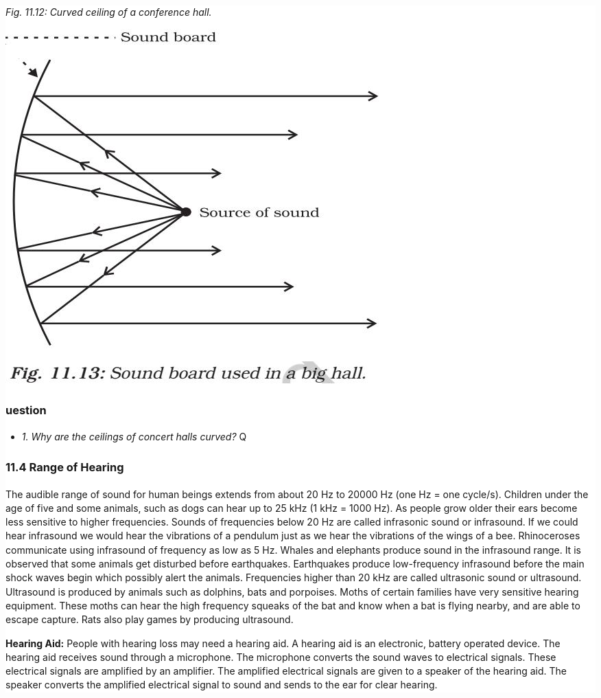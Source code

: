 *Fig. 11.12: Curved ceiling of a conference hall.*

![](_page_8_Figure_7.jpeg)

![](_page_8_Figure_8.jpeg)

![](_page_8_Figure_9.jpeg)

### uestion

- *1. Why are the ceilings of concert halls curved?* Q
### **11.4 Range of Hearing**

The audible range of sound for human beings extends from about 20 Hz to 20000 Hz (one Hz = one cycle/s). Children under the age of five and some animals, such as dogs can hear up to 25 kHz (1 kHz = 1000 Hz). As people grow older their ears become less sensitive to higher frequencies. Sounds of frequencies below 20 Hz are called infrasonic sound or infrasound. If we could hear infrasound we would hear the vibrations of a pendulum just as we hear the vibrations of the wings of a bee. Rhinoceroses communicate using infrasound of frequency as low as 5 Hz. Whales and elephants produce sound in the infrasound range. It is observed that some animals get disturbed before earthquakes. Earthquakes produce low-frequency infrasound before the main shock waves begin which possibly alert the animals. Frequencies higher than 20 kHz are called ultrasonic sound or ultrasound. Ultrasound is produced by animals such as dolphins, bats and porpoises. Moths of certain families have very sensitive hearing equipment. These moths can hear the high frequency squeaks of the bat and know when a bat is flying nearby, and are able to escape capture. Rats also play games by producing ultrasound.

**Hearing Aid:** People with hearing loss may need a hearing aid. A hearing aid is an electronic, battery operated device. The hearing aid receives sound through a microphone. The microphone converts the sound waves to electrical signals. These electrical signals are amplified by an amplifier. The amplified electrical signals are given to a speaker of the hearing aid. The speaker converts the amplified electrical signal to sound and sends to the ear for clear hearing.

